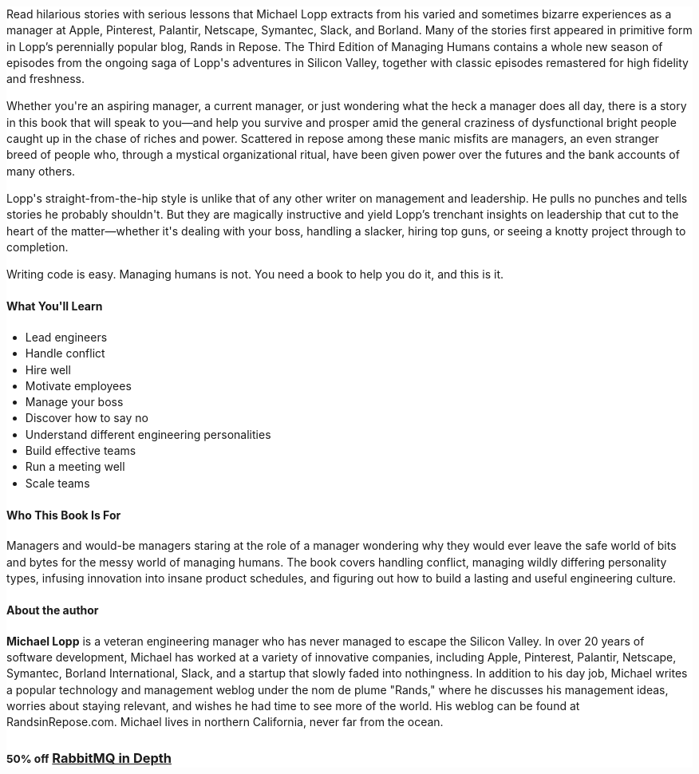 Read hilarious stories with serious lessons that Michael Lopp extracts from his varied and sometimes bizarre experiences as a manager at Apple, Pinterest, Palantir, Netscape, Symantec, Slack, and Borland. Many of the stories first appeared in primitive form in Lopp’s perennially popular blog, Rands in Repose. The Third Edition of Managing Humans contains a whole new season of episodes from the ongoing saga of Lopp's adventures in Silicon Valley, together with classic episodes remastered for high fidelity and freshness.

Whether you're an aspiring manager, a current manager, or just wondering what the heck a manager does all day, there is a story in this book that will speak to you—and help you survive and prosper amid the general craziness of dysfunctional bright people caught up in the chase of riches and power. Scattered in repose among these manic misfits are managers, an even stranger breed of people who, through a mystical organizational ritual, have been given power over the futures and the bank accounts of many others.

Lopp's straight-from-the-hip style is unlike that of any other writer on management and leadership. He pulls no punches and tells stories he probably shouldn't. But they are magically instructive and yield Lopp’s trenchant insights on leadership that cut to the heart of the matter—whether it's dealing with your boss, handling a slacker, hiring top guns, or seeing a knotty project through to completion.

Writing code is easy. Managing humans is not. You need a book to help you do it, and this is it.

#### What You'll Learn
* Lead engineers
* Handle conflict
* Hire well
* Motivate employees
* Manage your boss
* Discover how to say no
* Understand different engineering personalities
* Build effective teams
* Run a meeting well
* Scale teams

#### Who This Book Is For
Managers and would-be managers staring at the role of a manager wondering why they would ever leave the safe world of bits and bytes for the messy world of managing humans. The book covers handling conflict, managing wildly differing personality types, infusing innovation into insane product schedules, and figuring out how to build a lasting and useful engineering culture.

#### About the author
**Michael Lopp** is a veteran engineering manager who has never managed to escape the Silicon Valley. In over 20 years of software development, Michael has worked at a variety of innovative companies, including Apple, Pinterest, Palantir, Netscape, Symantec, Borland International, Slack, and a startup that slowly faded into nothingness. In addition to his day job, Michael writes a popular technology and management weblog under the nom de plume "Rands," where he discusses his management ideas, worries about staying relevant, and wishes he had time to see more of the world. His weblog can be found at RandsinRepose.com. Michael lives in northern California, never far from the ocean.

### <a name="manning-daily-1"></a><small>50% off</small> [RabbitMQ in Depth](https://www.manning.com/dotd) 